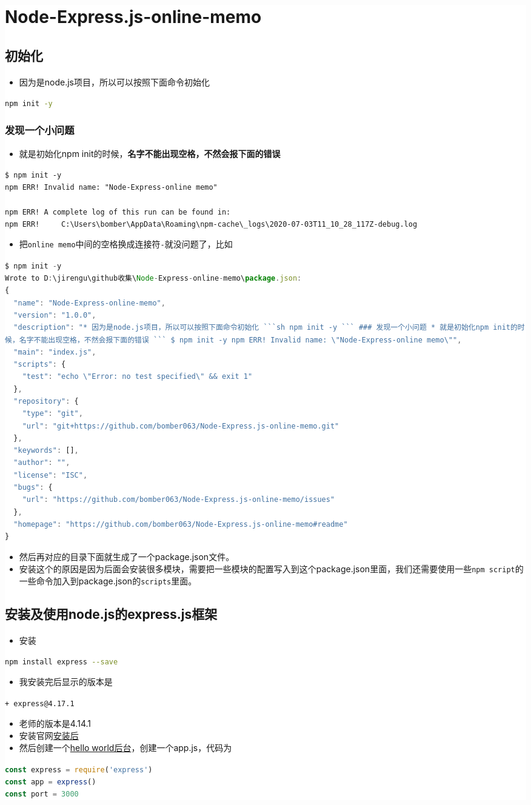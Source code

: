 # Node-Express.js-online-memo
## 初始化
* 因为是node.js项目，所以可以按照下面命令初始化
```sh
npm init -y
```
### 发现一个小问题
* 就是初始化npm init的时候，**名字不能出现空格，不然会报下面的错误**
```
$ npm init -y
npm ERR! Invalid name: "Node-Express-online memo"

npm ERR! A complete log of this run can be found in:
npm ERR!     C:\Users\bomber\AppData\Roaming\npm-cache\_logs\2020-07-03T11_10_28_117Z-debug.log
```
* 把`online memo`中间的空格换成连接符`-`就没问题了，比如
```js
$ npm init -y
Wrote to D:\jirengu\github收集\Node-Express-online-memo\package.json:
{
  "name": "Node-Express-online-memo",
  "version": "1.0.0",
  "description": "* 因为是node.js项目，所以可以按照下面命令初始化 ```sh npm init -y ``` ### 发现一个小问题 * 就是初始化npm init的时候，名字不能出现空格，不然会报下面的错误 ``` $ npm init -y npm ERR! Invalid name: \"Node-Express-online memo\"",
  "main": "index.js",
  "scripts": {
    "test": "echo \"Error: no test specified\" && exit 1"
  },
  "repository": {
    "type": "git",
    "url": "git+https://github.com/bomber063/Node-Express.js-online-memo.git"
  },
  "keywords": [],
  "author": "",
  "license": "ISC",
  "bugs": {
    "url": "https://github.com/bomber063/Node-Express.js-online-memo/issues"
  },
  "homepage": "https://github.com/bomber063/Node-Express.js-online-memo#readme"
}
```
* 然后再对应的目录下面就生成了一个package.json文件。
* 安装这个的原因是因为后面会安装很多模块，需要把一些模块的配置写入到这个package.json里面，我们还需要使用一些`npm script`的一些命令加入到package.json的`scripts`里面。
## 安装及使用node.js的express.js框架
* 安装
```sh
npm install express --save
```
* 我安装完后显示的版本是
```sh
+ express@4.17.1
```
* 老师的版本是4.14.1
* 安装官网[安装后](https://expressjs.com/en/starter/installing.html)
* 然后创建一个[hello world后台](https://expressjs.com/en/starter/hello-world.html)，创建一个app.js，代码为
```js
const express = require('express')
const app = express()
const port = 3000

```